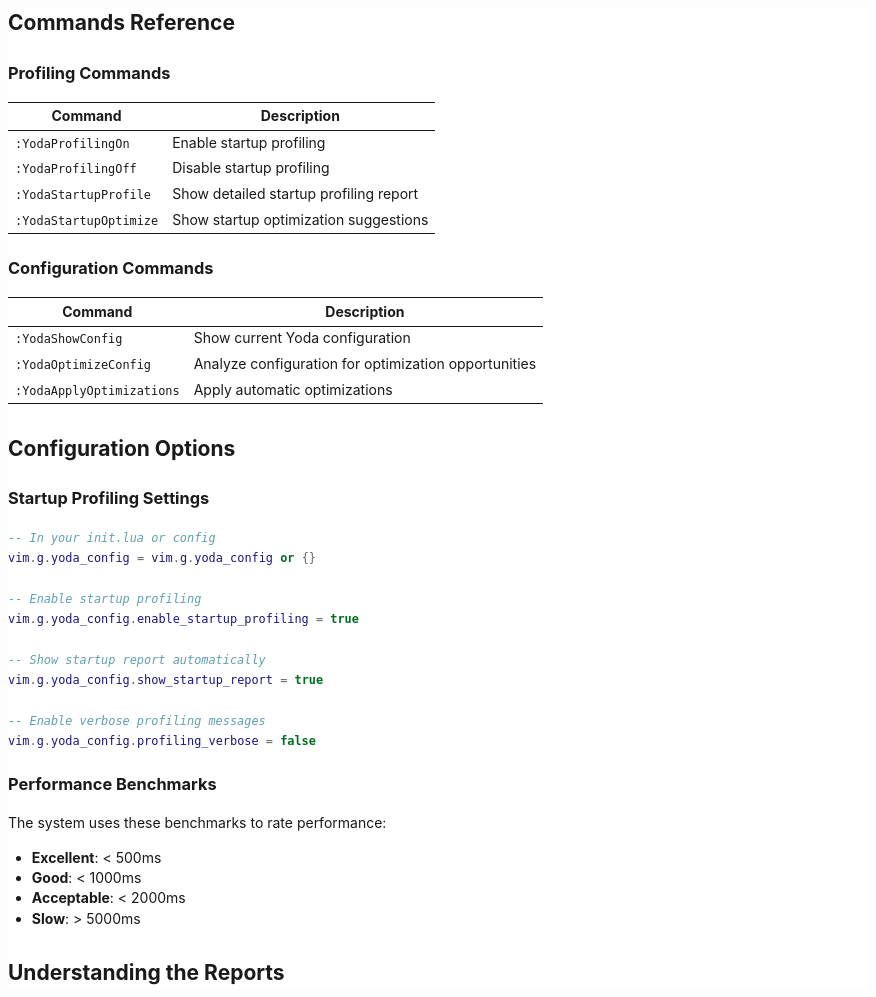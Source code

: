 ## Commands Reference

### Profiling Commands

| Command | Description |
|---------|-------------|
| `:YodaProfilingOn` | Enable startup profiling |
| `:YodaProfilingOff` | Disable startup profiling |
| `:YodaStartupProfile` | Show detailed startup profiling report |
| `:YodaStartupOptimize` | Show startup optimization suggestions |

### Configuration Commands

| Command | Description |
|---------|-------------|
| `:YodaShowConfig` | Show current Yoda configuration |
| `:YodaOptimizeConfig` | Analyze configuration for optimization opportunities |
| `:YodaApplyOptimizations` | Apply automatic optimizations |

## Configuration Options

### Startup Profiling Settings

```lua
-- In your init.lua or config
vim.g.yoda_config = vim.g.yoda_config or {}

-- Enable startup profiling
vim.g.yoda_config.enable_startup_profiling = true

-- Show startup report automatically
vim.g.yoda_config.show_startup_report = true

-- Enable verbose profiling messages
vim.g.yoda_config.profiling_verbose = false
```

### Performance Benchmarks

The system uses these benchmarks to rate performance:

- **Excellent**: < 500ms
- **Good**: < 1000ms  
- **Acceptable**: < 2000ms
- **Slow**: > 5000ms

## Understanding the Reports
